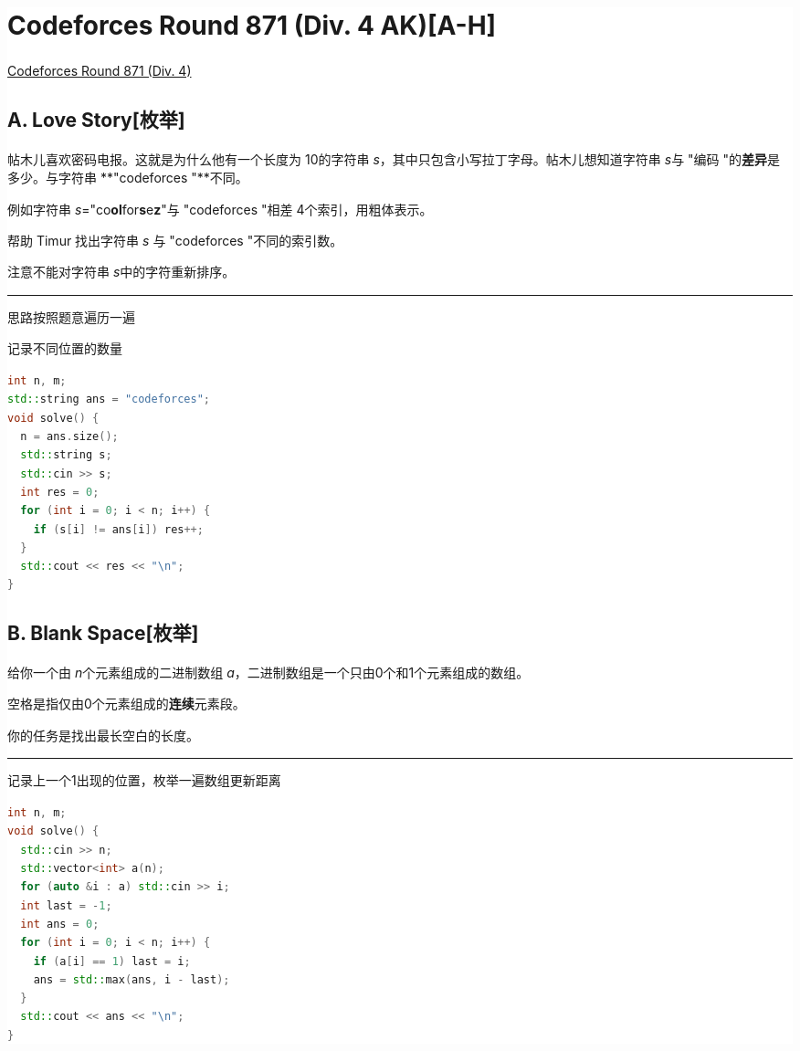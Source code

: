 # Codeforces Round 871 (Div. 4 AK)[A-H]

[Codeforces Round 871 (Div. 4)](https://codeforces.com/contest/1829)

## A. Love Story[枚举]

帖木儿喜欢密码电报。这就是为什么他有一个长度为 $10$的字符串 $s$，其中只包含小写拉丁字母。帖木儿想知道字符串 $s$与 "编码 "的**差异**是多少。与字符串 **"codeforces "**不同。

例如字符串 $s =$"co**ol**for**s**e**z**"与 "codeforces "相差 $4$个索引，用粗体表示。

帮助 Timur 找出字符串 $s$ 与 "codeforces "不同的索引数。

注意不能对字符串 $s$中的字符重新排序。

****

思路按照题意遍历一遍

记录不同位置的数量

```c++
int n, m;
std::string ans = "codeforces";
void solve() {
  n = ans.size();
  std::string s;
  std::cin >> s;
  int res = 0;
  for (int i = 0; i < n; i++) {
    if (s[i] != ans[i]) res++;
  }
  std::cout << res << "\n";
}
```

## B. Blank Space[枚举]

给你一个由 $n$个元素组成的二进制数组 $a$，二进制数组是一个只由$0$个和$1$个元素组成的数组。

空格是指仅由$0$个元素组成的**连续**元素段。

你的任务是找出最长空白的长度。

****

记录上一个1出现的位置，枚举一遍数组更新距离

```c++
int n, m;
void solve() {
  std::cin >> n;
  std::vector<int> a(n);
  for (auto &i : a) std::cin >> i;
  int last = -1;
  int ans = 0;
  for (int i = 0; i < n; i++) {
    if (a[i] == 1) last = i;
    ans = std::max(ans, i - last);
  }
  std::cout << ans << "\n";
}
```

